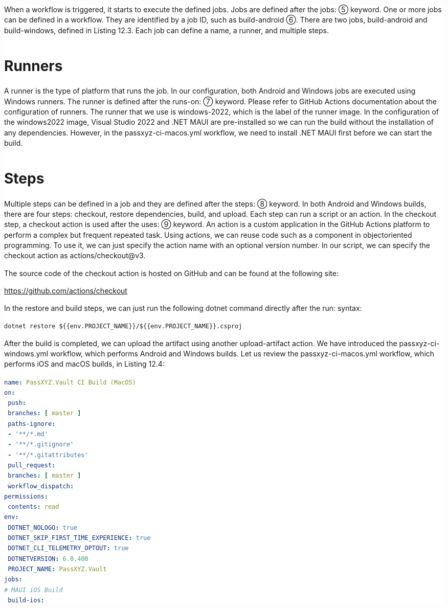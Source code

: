 When a workflow is triggered, it starts to execute the defined jobs. Jobs are defined after the jobs:
⑤ keyword. One or more jobs can be defined in a workflow. They are identified by a job ID, such as
build-android ⑥. There are two jobs, build-android and build-windows, defined in
Listing 12.3. Each job can define a name, a runner, and multiple steps.

# Runners

A runner is the type of platform that runs the job. In our configuration, both Android and Windows
jobs are executed using Windows runners. The runner is defined after the runs-on: ⑦ keyword.
Please refer to GitHub Actions documentation about the configuration of runners. The runner that we
use is windows-2022, which is the label of the runner image. In the configuration of the windows2022 image, Visual Studio 2022 and .NET MAUI are pre-installed so we can run the build without
the installation of any dependencies. However, in the passxyz-ci-macos.yml workflow, we
need to install .NET MAUI first before we can start the build.

# Steps

Multiple steps can be defined in a job and they are defined after the steps: ⑧ keyword. In both
Android and Windows builds, there are four steps: checkout, restore dependencies, build, and upload.
Each step can run a script or an action. In the checkout step, a checkout action is used after the
uses: ⑨ keyword. An action is a custom application in the GitHub Actions platform to perform a
complex but frequent repeated task. Using actions, we can reuse code such as a component in objectoriented programming. To use it, we can just specify the action name with an optional version number.
In our script, we can specify the checkout action as actions/checkout@v3.

The source code of the checkout action is hosted on GitHub and can be found at the following site:

https://github.com/actions/checkout

In the restore and build steps, we can just run the following dotnet command directly after the
run: syntax:

```dotnet restore ${{env.PROJECT_NAME}}/${{env.PROJECT_NAME}}.csproj```

After the build is completed, we can upload the artifact using another upload-artifact action.
We have introduced the passxyz-ci-windows.yml workflow, which performs Android and
Windows builds. Let us review the passxyz-ci-macos.yml workflow, which performs iOS and
macOS builds, in Listing 12.4:

```yaml
name: PassXYZ.Vault CI Build (MacOS)
on:
 push:
 branches: [ master ]
 paths-ignore:
 - '**/*.md'
 - '**/*.gitignore'
 - '**/*.gitattributes'
 pull_request:
 branches: [ master ]
 workflow_dispatch:
permissions:
 contents: read
env:
 DOTNET_NOLOGO: true
 DOTNET_SKIP_FIRST_TIME_EXPERIENCE: true
 DOTNET_CLI_TELEMETRY_OPTOUT: true
 DOTNETVERSION: 6.0.400
 PROJECT_NAME: PassXYZ.Vault
jobs:
# MAUI iOS Build
 build-ios:
```